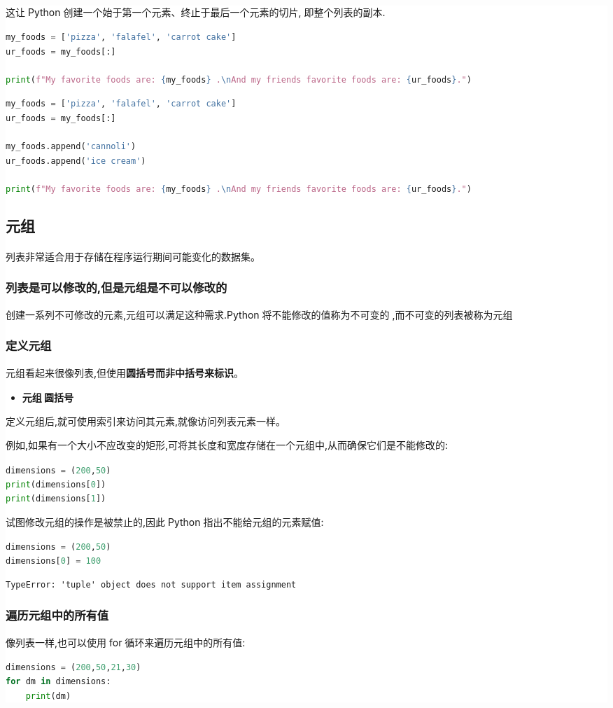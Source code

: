 这让 Python 创建一个始于第一个元素、终止于最后一个元素的切片, 即整个列表的副本.

```python
my_foods = ['pizza', 'falafel', 'carrot cake']
ur_foods = my_foods[:]

print(f"My favorite foods are: {my_foods} .\nAnd my friends favorite foods are: {ur_foods}.")
```

```python
my_foods = ['pizza', 'falafel', 'carrot cake']
ur_foods = my_foods[:]

my_foods.append('cannoli')
ur_foods.append('ice cream')

print(f"My favorite foods are: {my_foods} .\nAnd my friends favorite foods are: {ur_foods}.")
```

## 元组

列表非常适合用于存储在程序运行期间可能变化的数据集。

### 列表是可以修改的,但是元组是不可以修改的

创建一系列不可修改的元素,元组可以满足这种需求.Python 将不能修改的值称为不可变的 ,而不可变的列表被称为元组

### 定义元组

元组看起来很像列表,但使用**圆括号而非中括号来标识**。

- **元组 圆括号**

定义元组后,就可使用索引来访问其元素,就像访问列表元素一样。

例如,如果有一个大小不应改变的矩形,可将其长度和宽度存储在一个元组中,从而确保它们是不能修改的:

```python
dimensions = (200,50)
print(dimensions[0])
print(dimensions[1])
```

试图修改元组的操作是被禁止的,因此 Python 指出不能给元组的元素赋值:

```python
dimensions = (200,50)
dimensions[0] = 100
```

`TypeError: 'tuple' object does not support item assignment`

### 遍历元组中的所有值

像列表一样,也可以使用 for 循环来遍历元组中的所有值:

```python
dimensions = (200,50,21,30)
for dm in dimensions:
    print(dm)
```
